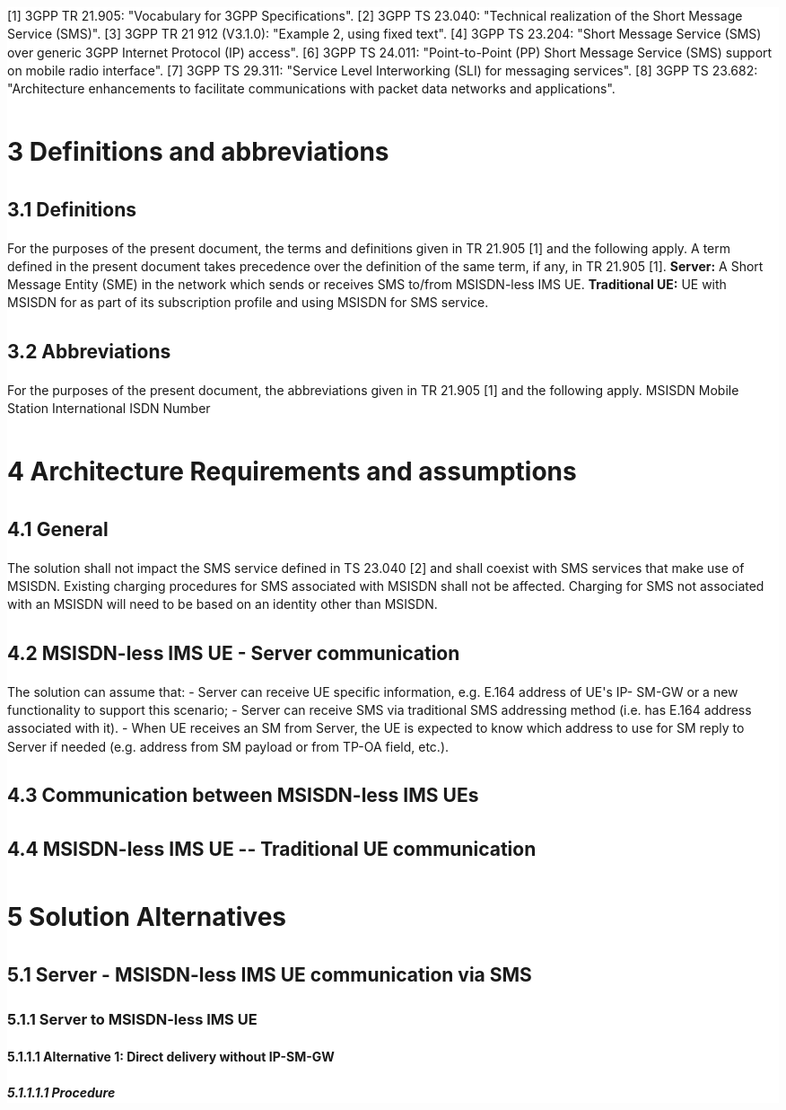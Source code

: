[1] 3GPP TR 21.905: \"Vocabulary for 3GPP Specifications\".
[2] 3GPP TS 23.040: \"Technical realization of the Short Message Service
(SMS)\".
[3] 3GPP TR 21 912 (V3.1.0): \"Example 2, using fixed text\".
[4] 3GPP TS 23.204: \"Short Message Service (SMS) over generic 3GPP Internet
Protocol (IP) access\".
[6] 3GPP TS 24.011: \"Point-to-Point (PP) Short Message Service (SMS) support
on mobile radio interface\".
[7] 3GPP TS 29.311: \"Service Level Interworking (SLI) for messaging
services\".
[8] 3GPP TS 23.682: \"Architecture enhancements to facilitate communications
with packet data networks and applications\".
# 3 Definitions and abbreviations
## 3.1 Definitions
For the purposes of the present document, the terms and definitions given in
TR 21.905 [1] and the following apply. A term defined in the present document
takes precedence over the definition of the same term, if any, in TR 21.905
[1].
**Server:** A Short Message Entity (SME) in the network which sends or
receives SMS to/from MSISDN-less IMS UE.
**Traditional UE:** UE with MSISDN for as part of its subscription profile and
using MSISDN for SMS service.
## 3.2 Abbreviations
For the purposes of the present document, the abbreviations given in TR 21.905
[1] and the following apply.
MSISDN Mobile Station International ISDN Number
# 4 Architecture Requirements and assumptions
## 4.1 General
The solution shall not impact the SMS service defined in TS 23.040 [2] and
shall coexist with SMS services that make use of MSISDN.
Existing charging procedures for SMS associated with MSISDN shall not be
affected. Charging for SMS not associated with an MSISDN will need to be based
on an identity other than MSISDN.
## 4.2 MSISDN-less IMS UE - Server communication
The solution can assume that:
\- Server can receive UE specific information, e.g. E.164 address of UE\'s IP-
SM-GW or a new functionality to support this scenario;
\- Server can receive SMS via traditional SMS addressing method (i.e. has
E.164 address associated with it).
\- When UE receives an SM from Server, the UE is expected to know which
address to use for SM reply to Server if needed (e.g. address from SM payload
or from TP-OA field, etc.).
## 4.3 Communication between MSISDN-less IMS UEs
## 4.4 MSISDN-less IMS UE -- Traditional UE communication
# 5 Solution Alternatives
## 5.1 Server - MSISDN-less IMS UE communication via SMS
### 5.1.1 Server to MSISDN-less IMS UE
#### 5.1.1.1 Alternative 1: Direct delivery without IP-SM-GW
##### 5.1.1.1.1 Procedure